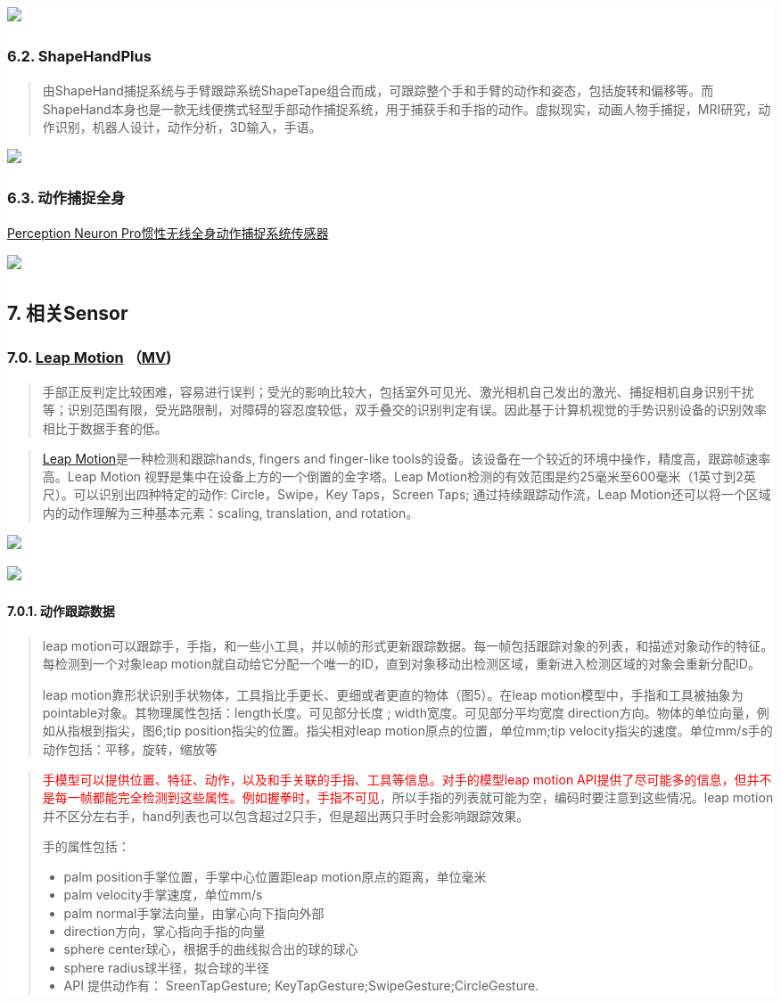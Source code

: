![](https://lddpicture.oss-cn-beijing.aliyuncs.com/picture/image-20200606195020773.png)

### 6.2. ShapeHandPlus

> ​	由ShapeHand捕捉系统与手臂跟踪系统ShapeTape组合而成，可跟踪整个手和手臂的动作和姿态，包括旋转和偏移等。而ShapeHand本身也是一款无线便携式轻型手部动作捕捉系统，用于捕获手和手指的动作。虚拟现实，动画人物手捕捉，MRI研究，动作识别，机器人设计，动作分析，3D输入，手语。

![](https://lddpicture.oss-cn-beijing.aliyuncs.com/picture/image-20200606195111690.png)

### 6.3. 动作捕捉全身

[Perception Neuron Pro惯性无线全身动作捕捉系统传感器](https://detail.tmall.com/item.htm?spm=a1z10.5-b-s.w4011-21214616185.233.7ec436d3pBMVYJ&id=586316188617&rn=5242faf4e90ade70dfadaf80da5f95f6&abbucket=15)

![](https://lddpicture.oss-cn-beijing.aliyuncs.com/picture/image-20200624213929633.png)

## 7. 相关Sensor

### 7.0. [Leap Motion](https://detail.tmall.com/item.htm?spm=a230r.1.14.1.745131e9fwwaXv&id=586420620094&ns=1&abbucket=3&skuId=4107812332163)  （[MV](https://www.bilibili.com/video/BV1zx411E7sS?p=2))

> 手部正反判定比较困难，容易进行误判；受光的影响比较大，包括室外可见光、激光相机自己发出的激光、捕捉相机自身识别干扰等；识别范围有限，受光路限制，对障碍的容忍度较低，双手叠交的识别判定有误。因此基于计算机视觉的手势识别设备的识别效率相比于数据手套的低。

> [Leap Motion](https://developer.leapmotion.com/setup/desktop)是一种检测和跟踪hands, fingers and finger-like tools的设备。该设备在一个较近的环境中操作，精度高，跟踪帧速率高。Leap Motion 视野是集中在设备上方的一个倒置的金字塔。Leap Motion检测的有效范围是约25毫米至600毫米（1英寸到2英尺）。可以识别出四种特定的动作: Circle，Swipe，Key Taps，Screen Taps; 通过持续跟踪动作流，Leap Motion还可以将一个区域内的动作理解为三种基本元素：scaling, translation, and rotation。

![](https://lddpicture.oss-cn-beijing.aliyuncs.com/picture/image-20200624210009611.png)

![](https://lddpicture.oss-cn-beijing.aliyuncs.com/picture/image-20200624214110152.png)

#### 7.0.1.  **动作跟踪数据**

> leap motion可以跟踪手，手指，和一些小工具，并以帧的形式更新跟踪数据。每一帧包括跟踪对象的列表，和描述对象动作的特征。每检测到一个对象leap motion就自动给它分配一个唯一的ID，直到对象移动出检测区域，重新进入检测区域的对象会重新分配ID。
>
> leap motion靠形状识别手状物体，工具指比手更长、更细或者更直的物体（图5）。在leap motion模型中，手指和工具被抽象为pointable对象。其物理属性包括：length长度。可见部分长度 ;  width宽度。可见部分平均宽度
> direction方向。物体的单位向量，例如从指根到指尖，图6;tip position指尖的位置。指尖相对leap motion原点的位置，单位mm;tip velocity指尖的速度。单位mm/s手的动作包括：平移，旋转，缩放等

> <font color=red>手模型可以提供位置、特征、动作，以及和手关联的手指、工具等信息。对手的模型leap motion API提供了尽可能多的信息，但并不是每一帧都能完全检测到这些属性。例如握拳时，手指不可见</font>，所以手指的列表就可能为空，编码时要注意到这些情况。leap motion并不区分左右手，hand列表也可以包含超过2只手，但是超出两只手时会影响跟踪效果。
>
> 手的属性包括：
>
> - palm position手掌位置，手掌中心位置距leap motion原点的距离，单位毫米
> - palm velocity手掌速度，单位mm/s
> - palm normal手掌法向量，由掌心向下指向外部
> - direction方向，掌心指向手指的向量
> - sphere center球心，根据手的曲线拟合出的球的球心
> - sphere radius球半径，拟合球的半径
> - API 提供动作有： SreenTapGesture; KeyTapGesture;SwipeGesture;CircleGesture.
